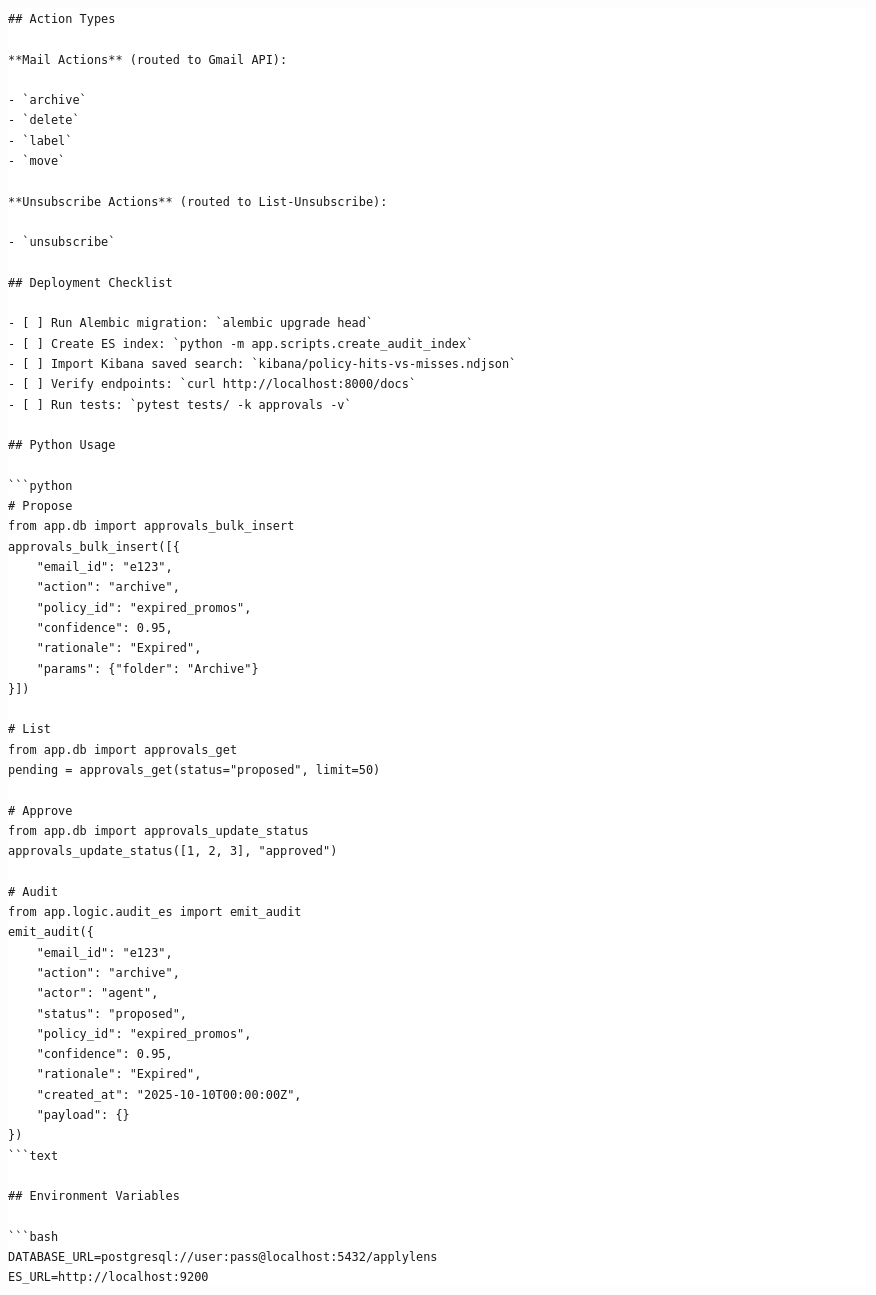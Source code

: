```gitignore
## Action Types

**Mail Actions** (routed to Gmail API):

- `archive`
- `delete`
- `label`
- `move`

**Unsubscribe Actions** (routed to List-Unsubscribe):

- `unsubscribe`

## Deployment Checklist

- [ ] Run Alembic migration: `alembic upgrade head`
- [ ] Create ES index: `python -m app.scripts.create_audit_index`
- [ ] Import Kibana saved search: `kibana/policy-hits-vs-misses.ndjson`
- [ ] Verify endpoints: `curl http://localhost:8000/docs`
- [ ] Run tests: `pytest tests/ -k approvals -v`

## Python Usage

```python
# Propose
from app.db import approvals_bulk_insert
approvals_bulk_insert([{
    "email_id": "e123",
    "action": "archive",
    "policy_id": "expired_promos",
    "confidence": 0.95,
    "rationale": "Expired",
    "params": {"folder": "Archive"}
}])

# List
from app.db import approvals_get
pending = approvals_get(status="proposed", limit=50)

# Approve
from app.db import approvals_update_status
approvals_update_status([1, 2, 3], "approved")

# Audit
from app.logic.audit_es import emit_audit
emit_audit({
    "email_id": "e123",
    "action": "archive",
    "actor": "agent",
    "status": "proposed",
    "policy_id": "expired_promos",
    "confidence": 0.95,
    "rationale": "Expired",
    "created_at": "2025-10-10T00:00:00Z",
    "payload": {}
})
```text

## Environment Variables

```bash
DATABASE_URL=postgresql://user:pass@localhost:5432/applylens
ES_URL=http://localhost:9200
```